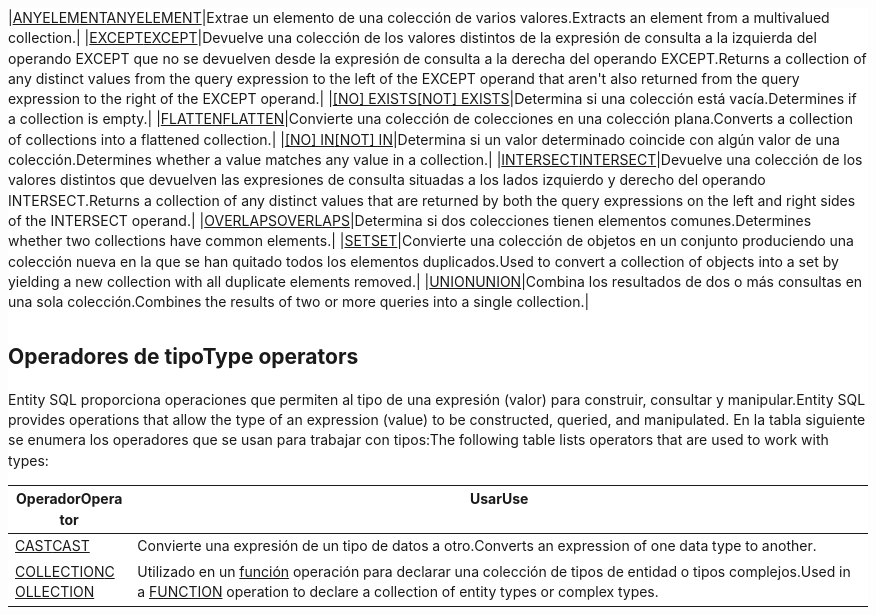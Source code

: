 |[<span data-ttu-id="02820-230">ANYELEMENT</span><span class="sxs-lookup"><span data-stu-id="02820-230">ANYELEMENT</span></span>](anyelement-entity-sql.md)|<span data-ttu-id="02820-231">Extrae un elemento de una colección de varios valores.</span><span class="sxs-lookup"><span data-stu-id="02820-231">Extracts an element from a multivalued collection.</span></span>|
|[<span data-ttu-id="02820-232">EXCEPT</span><span class="sxs-lookup"><span data-stu-id="02820-232">EXCEPT</span></span>](except-entity-sql.md)|<span data-ttu-id="02820-233">Devuelve una colección de los valores distintos de la expresión de consulta a la izquierda del operando EXCEPT que no se devuelven desde la expresión de consulta a la derecha del operando EXCEPT.</span><span class="sxs-lookup"><span data-stu-id="02820-233">Returns a collection of any distinct values from the query expression to the left of the EXCEPT operand that aren't also returned from the query expression to the right of the EXCEPT operand.</span></span>|
|<span data-ttu-id="02820-234">[\[NO\] EXISTS](exists-entity-sql.md)</span><span class="sxs-lookup"><span data-stu-id="02820-234">[\[NOT\] EXISTS](exists-entity-sql.md)</span></span>|<span data-ttu-id="02820-235">Determina si una colección está vacía.</span><span class="sxs-lookup"><span data-stu-id="02820-235">Determines if a collection is empty.</span></span>|
|[<span data-ttu-id="02820-236">FLATTEN</span><span class="sxs-lookup"><span data-stu-id="02820-236">FLATTEN</span></span>](flatten-entity-sql.md)|<span data-ttu-id="02820-237">Convierte una colección de colecciones en una colección plana.</span><span class="sxs-lookup"><span data-stu-id="02820-237">Converts a collection of collections into a flattened collection.</span></span>|
|<span data-ttu-id="02820-238">[\[NO\] IN](in-entity-sql.md)</span><span class="sxs-lookup"><span data-stu-id="02820-238">[\[NOT\] IN](in-entity-sql.md)</span></span>|<span data-ttu-id="02820-239">Determina si un valor determinado coincide con algún valor de una colección.</span><span class="sxs-lookup"><span data-stu-id="02820-239">Determines whether a value matches any value in a collection.</span></span>|
|[<span data-ttu-id="02820-240">INTERSECT</span><span class="sxs-lookup"><span data-stu-id="02820-240">INTERSECT</span></span>](intersect-entity-sql.md)|<span data-ttu-id="02820-241">Devuelve una colección de los valores distintos que devuelven las expresiones de consulta situadas a los lados izquierdo y derecho del operando INTERSECT.</span><span class="sxs-lookup"><span data-stu-id="02820-241">Returns a collection of any distinct values that are returned by both the query expressions on the left and right sides of the INTERSECT operand.</span></span>|
|[<span data-ttu-id="02820-242">OVERLAPS</span><span class="sxs-lookup"><span data-stu-id="02820-242">OVERLAPS</span></span>](overlaps-entity-sql.md)|<span data-ttu-id="02820-243">Determina si dos colecciones tienen elementos comunes.</span><span class="sxs-lookup"><span data-stu-id="02820-243">Determines whether two collections have common elements.</span></span>|
|[<span data-ttu-id="02820-244">SET</span><span class="sxs-lookup"><span data-stu-id="02820-244">SET</span></span>](set-entity-sql.md)|<span data-ttu-id="02820-245">Convierte una colección de objetos en un conjunto produciendo una colección nueva en la que se han quitado todos los elementos duplicados.</span><span class="sxs-lookup"><span data-stu-id="02820-245">Used to convert a collection of objects into a set by yielding a new collection with all duplicate elements removed.</span></span>|
|[<span data-ttu-id="02820-246">UNION</span><span class="sxs-lookup"><span data-stu-id="02820-246">UNION</span></span>](union-entity-sql.md)|<span data-ttu-id="02820-247">Combina los resultados de dos o más consultas en una sola colección.</span><span class="sxs-lookup"><span data-stu-id="02820-247">Combines the results of two or more queries into a single collection.</span></span>|

## <a name="type-operators"></a><span data-ttu-id="02820-248">Operadores de tipo</span><span class="sxs-lookup"><span data-stu-id="02820-248">Type operators</span></span>

<span data-ttu-id="02820-249">Entity SQL proporciona operaciones que permiten al tipo de una expresión (valor) para construir, consultar y manipular.</span><span class="sxs-lookup"><span data-stu-id="02820-249">Entity SQL provides operations that allow the type of an expression (value) to be constructed, queried, and manipulated.</span></span> <span data-ttu-id="02820-250">En la tabla siguiente se enumera los operadores que se usan para trabajar con tipos:</span><span class="sxs-lookup"><span data-stu-id="02820-250">The following table lists operators that are used to work with types:</span></span>

|<span data-ttu-id="02820-251">Operador</span><span class="sxs-lookup"><span data-stu-id="02820-251">Operator</span></span>|<span data-ttu-id="02820-252">Usar</span><span class="sxs-lookup"><span data-stu-id="02820-252">Use</span></span>|
|--------------|---------|
|[<span data-ttu-id="02820-253">CAST</span><span class="sxs-lookup"><span data-stu-id="02820-253">CAST</span></span>](cast-entity-sql.md)|<span data-ttu-id="02820-254">Convierte una expresión de un tipo de datos a otro.</span><span class="sxs-lookup"><span data-stu-id="02820-254">Converts an expression of one data type to another.</span></span>|
|[<span data-ttu-id="02820-255">COLLECTION</span><span class="sxs-lookup"><span data-stu-id="02820-255">COLLECTION</span></span>](collection-entity-sql.md)|<span data-ttu-id="02820-256">Utilizado en un [función](function-entity-sql.md) operación para declarar una colección de tipos de entidad o tipos complejos.</span><span class="sxs-lookup"><span data-stu-id="02820-256">Used in a [FUNCTION](function-entity-sql.md) operation to declare a collection of entity types or complex types.</span></span>|